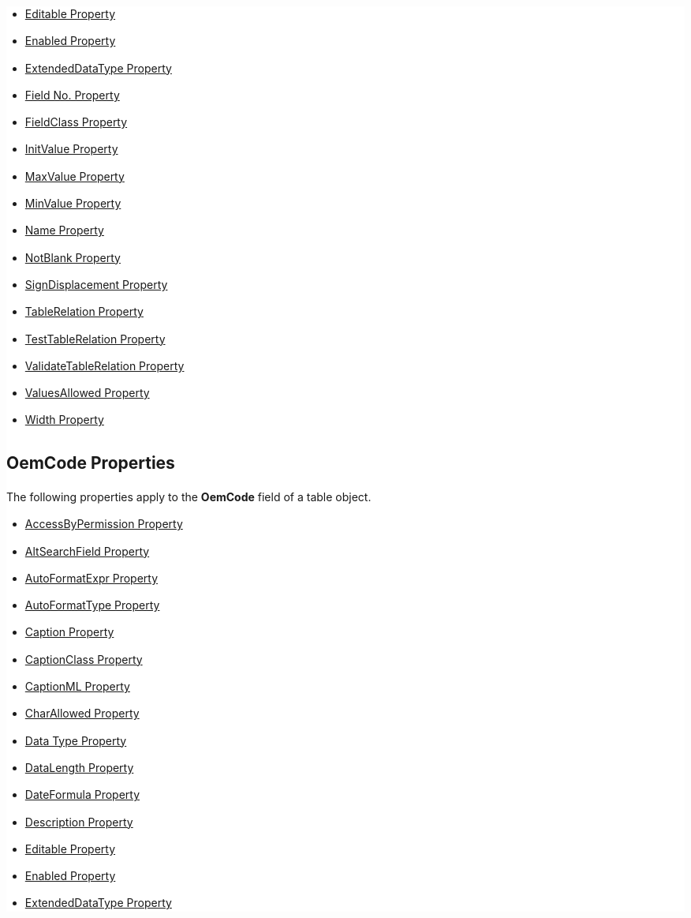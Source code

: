 -   [Editable Property](devenv-editable-property.md)  

-   [Enabled Property](devenv-enabled-property.md)  

-   [ExtendedDataType Property](devenv-extendeddatatype-property.md)  

-   [Field No. Property](devenv-field-no.-property.md)  

-   [FieldClass Property](devenv-fieldclass-property.md)  

-   [InitValue Property](devenv-initvalue-property.md)  

-   [MaxValue Property](devenv-maxvalue-property.md)  

-   [MinValue Property](devenv-minvalue-property.md)  

-   [Name Property](devenv-name-property.md)  

-   [NotBlank Property](devenv-notblank-property.md)  

-   [SignDisplacement Property](devenv-signdisplacement-property.md)  

-   [TableRelation Property](devenv-tablerelation-property.md)  

-   [TestTableRelation Property](devenv-testtablerelation-property.md)  

-   [ValidateTableRelation Property](devenv-validatetablerelation-property.md)  

-   [ValuesAllowed Property](devenv-valuesallowed-property.md)  

-   [Width Property](devenv-width-property.md)  

## OemCode Properties  
 The following properties apply to the **OemCode** field of a table object.  

-   [AccessByPermission Property](devenv-accessbypermission-property.md)  

-   [AltSearchField Property](devenv-altsearchfield-property.md)  

-   [AutoFormatExpr Property](devenv-autoformatexpr-property.md)  

-   [AutoFormatType Property](devenv-autoformattype-property.md)  

-   [Caption Property](devenv-caption-property.md)  

-   [CaptionClass Property](devenv-captionclass-property.md)  

-   [CaptionML Property](devenv-captionml-property.md)  

-   [CharAllowed Property](devenv-charallowed-property.md)  

-   [Data Type Property](devenv-data-type-property.md)  

-   [DataLength Property](devenv-datalength-property.md)  

-   [DateFormula Property](devenv-dateformula-property.md)  

-   [Description Property](devenv-description-property.md)  

-   [Editable Property](devenv-editable-property.md)  

-   [Enabled Property](devenv-enabled-property.md)  

-   [ExtendedDataType Property](devenv-extendeddatatype-property.md)  
